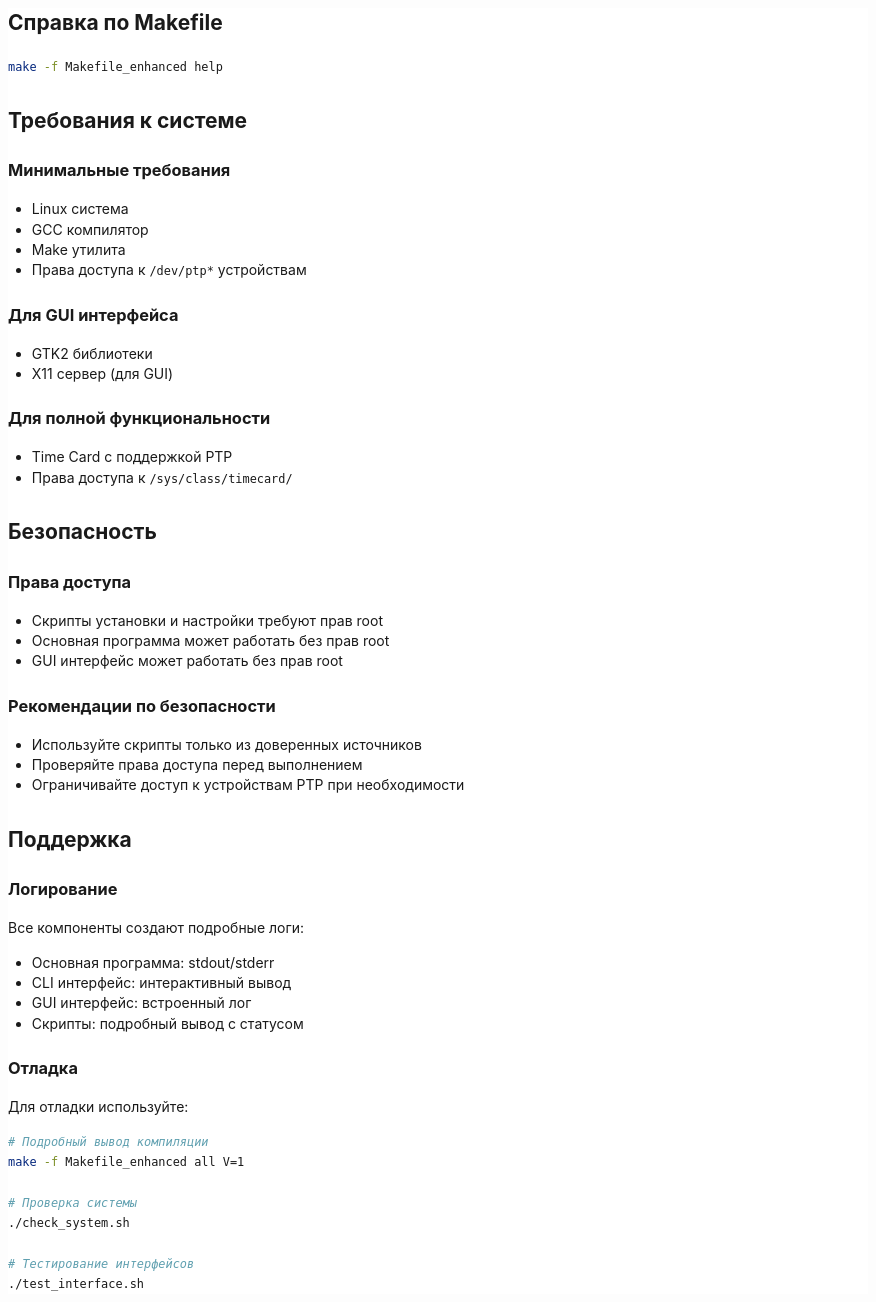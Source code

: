 ## Справка по Makefile
```bash
make -f Makefile_enhanced help
```

## Требования к системе

### Минимальные требования
- Linux система
- GCC компилятор
- Make утилита
- Права доступа к `/dev/ptp*` устройствам

### Для GUI интерфейса
- GTK2 библиотеки
- X11 сервер (для GUI)

### Для полной функциональности
- Time Card с поддержкой PTP
- Права доступа к `/sys/class/timecard/`

## Безопасность

### Права доступа
- Скрипты установки и настройки требуют прав root
- Основная программа может работать без прав root
- GUI интерфейс может работать без прав root

### Рекомендации по безопасности
- Используйте скрипты только из доверенных источников
- Проверяйте права доступа перед выполнением
- Ограничивайте доступ к устройствам PTP при необходимости

## Поддержка

### Логирование
Все компоненты создают подробные логи:
- Основная программа: stdout/stderr
- CLI интерфейс: интерактивный вывод
- GUI интерфейс: встроенный лог
- Скрипты: подробный вывод с статусом

### Отладка
Для отладки используйте:
```bash
# Подробный вывод компиляции
make -f Makefile_enhanced all V=1

# Проверка системы
./check_system.sh

# Тестирование интерфейсов
./test_interface.sh
```
